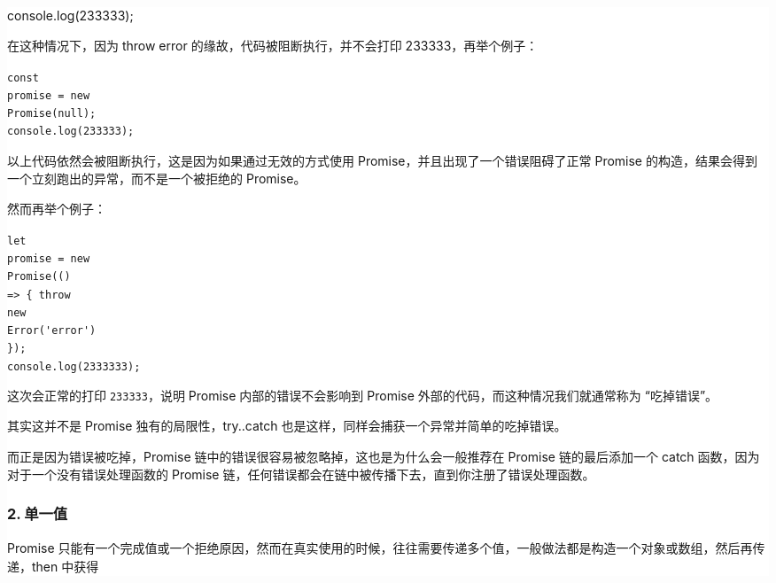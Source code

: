 <span class="hljs-built_in">console</span>.log(<span class="hljs-number">233333</span>);</code></pre><p>&#x5728;&#x8FD9;&#x79CD;&#x60C5;&#x51B5;&#x4E0B;&#xFF0C;&#x56E0;&#x4E3A; throw error &#x7684;&#x7F18;&#x6545;&#xFF0C;&#x4EE3;&#x7801;&#x88AB;&#x963B;&#x65AD;&#x6267;&#x884C;&#xFF0C;&#x5E76;&#x4E0D;&#x4F1A;&#x6253;&#x5370; 233333&#xFF0C;&#x518D;&#x4E3E;&#x4E2A;&#x4F8B;&#x5B50;&#xFF1A;</p><div class="widget-codetool" style="display:none"><div class="widget-codetool--inner"><span class="selectCode code-tool" data-toggle="tooltip" data-placement="top" title="" data-original-title="&#x5168;&#x9009;"></span> <span type="button" class="copyCode code-tool" data-toggle="tooltip" data-placement="top" data-clipboard-text="const promise = new Promise(null);
console.log(233333);" title="" data-original-title="&#x590D;&#x5236;"></span> <span type="button" class="saveToNote code-tool" data-toggle="tooltip" data-placement="top" title="" data-original-title="&#x653E;&#x8FDB;&#x7B14;&#x8BB0;"></span></div></div><pre class="javascript hljs"><code class="js"><span class="hljs-keyword">const</span> promise = <span class="hljs-keyword">new</span> <span class="hljs-built_in">Promise</span>(<span class="hljs-literal">null</span>);
<span class="hljs-built_in">console</span>.log(<span class="hljs-number">233333</span>);</code></pre><p>&#x4EE5;&#x4E0A;&#x4EE3;&#x7801;&#x4F9D;&#x7136;&#x4F1A;&#x88AB;&#x963B;&#x65AD;&#x6267;&#x884C;&#xFF0C;&#x8FD9;&#x662F;&#x56E0;&#x4E3A;&#x5982;&#x679C;&#x901A;&#x8FC7;&#x65E0;&#x6548;&#x7684;&#x65B9;&#x5F0F;&#x4F7F;&#x7528; Promise&#xFF0C;&#x5E76;&#x4E14;&#x51FA;&#x73B0;&#x4E86;&#x4E00;&#x4E2A;&#x9519;&#x8BEF;&#x963B;&#x788D;&#x4E86;&#x6B63;&#x5E38; Promise &#x7684;&#x6784;&#x9020;&#xFF0C;&#x7ED3;&#x679C;&#x4F1A;&#x5F97;&#x5230;&#x4E00;&#x4E2A;&#x7ACB;&#x523B;&#x8DD1;&#x51FA;&#x7684;&#x5F02;&#x5E38;&#xFF0C;&#x800C;&#x4E0D;&#x662F;&#x4E00;&#x4E2A;&#x88AB;&#x62D2;&#x7EDD;&#x7684; Promise&#x3002;</p><p>&#x7136;&#x800C;&#x518D;&#x4E3E;&#x4E2A;&#x4F8B;&#x5B50;&#xFF1A;</p><div class="widget-codetool" style="display:none"><div class="widget-codetool--inner"><span class="selectCode code-tool" data-toggle="tooltip" data-placement="top" title="" data-original-title="&#x5168;&#x9009;"></span> <span type="button" class="copyCode code-tool" data-toggle="tooltip" data-placement="top" data-clipboard-text="let promise = new Promise(() =&gt; {
    throw new Error(&apos;error&apos;)
});
console.log(2333333);" title="" data-original-title="&#x590D;&#x5236;"></span> <span type="button" class="saveToNote code-tool" data-toggle="tooltip" data-placement="top" title="" data-original-title="&#x653E;&#x8FDB;&#x7B14;&#x8BB0;"></span></div></div><pre class="javascript hljs"><code class="js"><span class="hljs-keyword">let</span> promise = <span class="hljs-keyword">new</span> <span class="hljs-built_in">Promise</span>(<span class="hljs-function"><span class="hljs-params">()</span> =&gt;</span> {
    <span class="hljs-keyword">throw</span> <span class="hljs-keyword">new</span> <span class="hljs-built_in">Error</span>(<span class="hljs-string">&apos;error&apos;</span>)
});
<span class="hljs-built_in">console</span>.log(<span class="hljs-number">2333333</span>);</code></pre><p>&#x8FD9;&#x6B21;&#x4F1A;&#x6B63;&#x5E38;&#x7684;&#x6253;&#x5370; <code>233333</code>&#xFF0C;&#x8BF4;&#x660E; Promise &#x5185;&#x90E8;&#x7684;&#x9519;&#x8BEF;&#x4E0D;&#x4F1A;&#x5F71;&#x54CD;&#x5230; Promise &#x5916;&#x90E8;&#x7684;&#x4EE3;&#x7801;&#xFF0C;&#x800C;&#x8FD9;&#x79CD;&#x60C5;&#x51B5;&#x6211;&#x4EEC;&#x5C31;&#x901A;&#x5E38;&#x79F0;&#x4E3A; &#x201C;&#x5403;&#x6389;&#x9519;&#x8BEF;&#x201D;&#x3002;</p><p>&#x5176;&#x5B9E;&#x8FD9;&#x5E76;&#x4E0D;&#x662F; Promise &#x72EC;&#x6709;&#x7684;&#x5C40;&#x9650;&#x6027;&#xFF0C;try..catch &#x4E5F;&#x662F;&#x8FD9;&#x6837;&#xFF0C;&#x540C;&#x6837;&#x4F1A;&#x6355;&#x83B7;&#x4E00;&#x4E2A;&#x5F02;&#x5E38;&#x5E76;&#x7B80;&#x5355;&#x7684;&#x5403;&#x6389;&#x9519;&#x8BEF;&#x3002;</p><p>&#x800C;&#x6B63;&#x662F;&#x56E0;&#x4E3A;&#x9519;&#x8BEF;&#x88AB;&#x5403;&#x6389;&#xFF0C;Promise &#x94FE;&#x4E2D;&#x7684;&#x9519;&#x8BEF;&#x5F88;&#x5BB9;&#x6613;&#x88AB;&#x5FFD;&#x7565;&#x6389;&#xFF0C;&#x8FD9;&#x4E5F;&#x662F;&#x4E3A;&#x4EC0;&#x4E48;&#x4F1A;&#x4E00;&#x822C;&#x63A8;&#x8350;&#x5728; Promise &#x94FE;&#x7684;&#x6700;&#x540E;&#x6DFB;&#x52A0;&#x4E00;&#x4E2A; catch &#x51FD;&#x6570;&#xFF0C;&#x56E0;&#x4E3A;&#x5BF9;&#x4E8E;&#x4E00;&#x4E2A;&#x6CA1;&#x6709;&#x9519;&#x8BEF;&#x5904;&#x7406;&#x51FD;&#x6570;&#x7684; Promise &#x94FE;&#xFF0C;&#x4EFB;&#x4F55;&#x9519;&#x8BEF;&#x90FD;&#x4F1A;&#x5728;&#x94FE;&#x4E2D;&#x88AB;&#x4F20;&#x64AD;&#x4E0B;&#x53BB;&#xFF0C;&#x76F4;&#x5230;&#x4F60;&#x6CE8;&#x518C;&#x4E86;&#x9519;&#x8BEF;&#x5904;&#x7406;&#x51FD;&#x6570;&#x3002;</p><h3 id="articleHeader13">2. &#x5355;&#x4E00;&#x503C;</h3><p>Promise &#x53EA;&#x80FD;&#x6709;&#x4E00;&#x4E2A;&#x5B8C;&#x6210;&#x503C;&#x6216;&#x4E00;&#x4E2A;&#x62D2;&#x7EDD;&#x539F;&#x56E0;&#xFF0C;&#x7136;&#x800C;&#x5728;&#x771F;&#x5B9E;&#x4F7F;&#x7528;&#x7684;&#x65F6;&#x5019;&#xFF0C;&#x5F80;&#x5F80;&#x9700;&#x8981;&#x4F20;&#x9012;&#x591A;&#x4E2A;&#x503C;&#xFF0C;&#x4E00;&#x822C;&#x505A;&#x6CD5;&#x90FD;&#x662F;&#x6784;&#x9020;&#x4E00;&#x4E2A;&#x5BF9;&#x8C61;&#x6216;&#x6570;&#x7EC4;&#xFF0C;&#x7136;&#x540E;&#x518D;&#x4F20;&#x9012;&#xFF0C;then &#x4E2D;&#x83B7;&#x5F97;